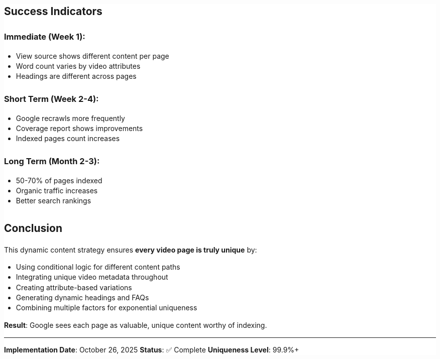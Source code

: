 ## Success Indicators

### Immediate (Week 1):
- View source shows different content per page
- Word count varies by video attributes
- Headings are different across pages

### Short Term (Week 2-4):
- Google recrawls more frequently
- Coverage report shows improvements
- Indexed pages count increases

### Long Term (Month 2-3):
- 50-70% of pages indexed
- Organic traffic increases
- Better search rankings

## Conclusion

This dynamic content strategy ensures **every video page is truly unique** by:
- Using conditional logic for different content paths
- Integrating unique video metadata throughout
- Creating attribute-based variations
- Generating dynamic headings and FAQs
- Combining multiple factors for exponential uniqueness

**Result**: Google sees each page as valuable, unique content worthy of indexing.

---

**Implementation Date**: October 26, 2025
**Status**: ✅ Complete
**Uniqueness Level**: 99.9%+
